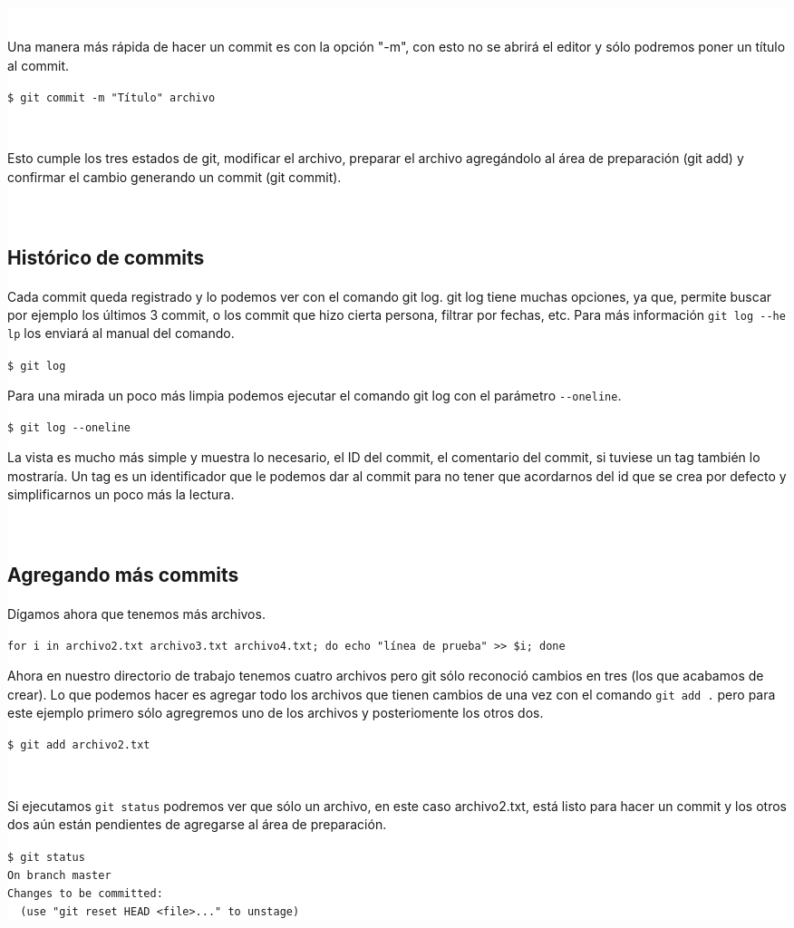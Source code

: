 <br>

Una manera más rápida de hacer un commit es con la opción "-m", con esto no se abrirá el editor y sólo podremos poner un título al commit.

	$ git commit -m "Título" archivo

<br>

Esto cumple los tres estados de git, modificar el archivo, preparar el archivo agregándolo al área de preparación (git add) y confirmar el cambio generando un commit (git commit).

<br>

## Histórico de commits 

Cada commit queda registrado y lo podemos ver con el comando git log.
git log tiene muchas opciones, ya que, permite buscar por ejemplo los últimos 3 commit, o los commit que hizo cierta persona, filtrar por fechas, etc.
Para más información `git log --help` los enviará al manual del comando.

	$ git log

Para una mirada un poco más limpia podemos ejecutar el comando git log con el parámetro `--oneline`.

	$ git log --oneline

La vista es mucho más simple y muestra lo necesario, el ID del commit, el comentario del commit, si tuviese un tag también lo mostraría.
Un tag es un identificador que le podemos dar al commit para no tener que acordarnos del id que se crea por defecto y simplificarnos un poco más la lectura.

<br>

## Agregando más commits

Dígamos ahora que tenemos más archivos.
	
	for i in archivo2.txt archivo3.txt archivo4.txt; do echo "línea de prueba" >> $i; done

Ahora en nuestro directorio de trabajo tenemos cuatro archivos pero git sólo reconoció cambios en tres (los que acabamos de crear).
Lo que podemos hacer es agregar todo los archivos que tienen cambios de una vez con el comando `git add .` pero para este ejemplo primero sólo agregremos uno de los archivos y posteriomente los otros dos.
	
	$ git add archivo2.txt

<br>

Si ejecutamos `git status` podremos ver que sólo un archivo, en este caso archivo2.txt, está listo para hacer un commit y los otros dos aún están pendientes de agregarse al área de preparación.

	$ git status
	On branch master
	Changes to be committed:
	  (use "git reset HEAD <file>..." to unstage)
